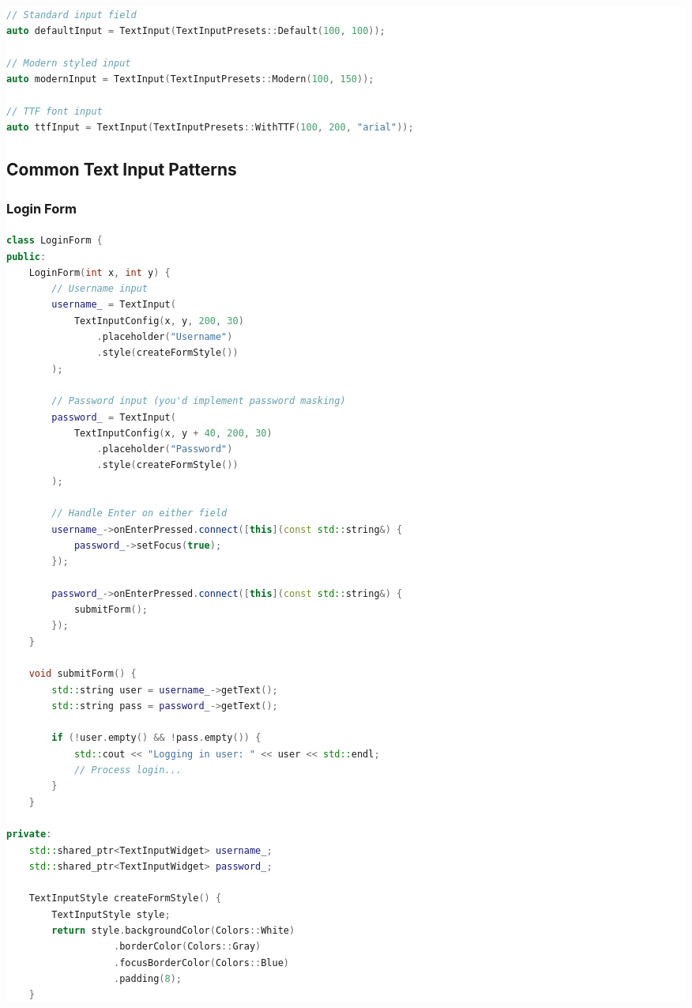```cpp
// Standard input field
auto defaultInput = TextInput(TextInputPresets::Default(100, 100));

// Modern styled input
auto modernInput = TextInput(TextInputPresets::Modern(100, 150));

// TTF font input
auto ttfInput = TextInput(TextInputPresets::WithTTF(100, 200, "arial"));
```

## Common Text Input Patterns

### Login Form

```cpp
class LoginForm {
public:
    LoginForm(int x, int y) {
        // Username input
        username_ = TextInput(
            TextInputConfig(x, y, 200, 30)
                .placeholder("Username")
                .style(createFormStyle())
        );
        
        // Password input (you'd implement password masking)
        password_ = TextInput(
            TextInputConfig(x, y + 40, 200, 30)
                .placeholder("Password")
                .style(createFormStyle())
        );
        
        // Handle Enter on either field
        username_->onEnterPressed.connect([this](const std::string&) {
            password_->setFocus(true);
        });
        
        password_->onEnterPressed.connect([this](const std::string&) {
            submitForm();
        });
    }
    
    void submitForm() {
        std::string user = username_->getText();
        std::string pass = password_->getText();
        
        if (!user.empty() && !pass.empty()) {
            std::cout << "Logging in user: " << user << std::endl;
            // Process login...
        }
    }
    
private:
    std::shared_ptr<TextInputWidget> username_;
    std::shared_ptr<TextInputWidget> password_;
    
    TextInputStyle createFormStyle() {
        TextInputStyle style;
        return style.backgroundColor(Colors::White)
                   .borderColor(Colors::Gray)
                   .focusBorderColor(Colors::Blue)
                   .padding(8);
    }
```